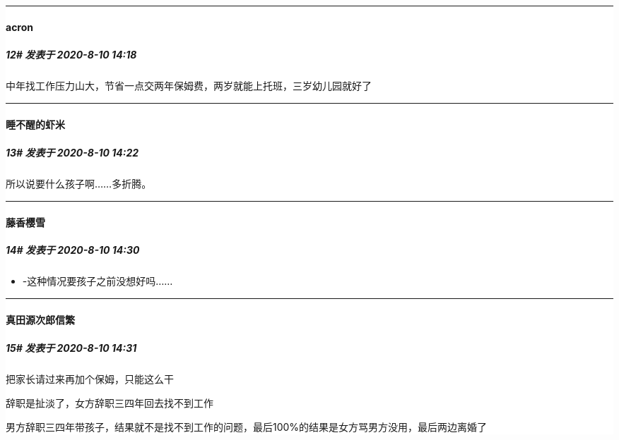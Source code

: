 





-----

####  acron  
##### 12#       发表于 2020-8-10 14:18




中年找工作压力山大，节省一点交两年保姆费，两岁就能上托班，三岁幼儿园就好了







-----

####  睡不醒的虾米  
##### 13#       发表于 2020-8-10 14:22




所以说要什么孩子啊……多折腾。







-----

####  藤香樱雪  
##### 14#       发表于 2020-8-10 14:30




- -这种情况要孩子之前没想好吗……







-----

####  真田源次郎信繁  
##### 15#       发表于 2020-8-10 14:31




把家长请过来再加个保姆，只能这么干

辞职是扯淡了，女方辞职三四年回去找不到工作

男方辞职三四年带孩子，结果就不是找不到工作的问题，最后100%的结果是女方骂男方没用，最后两边离婚了



